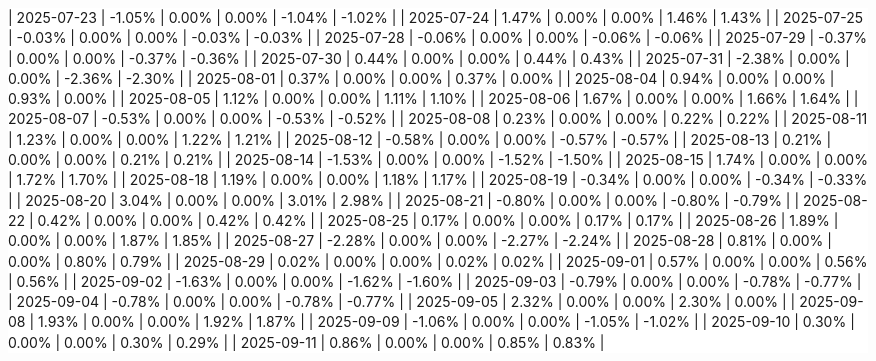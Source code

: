| 2025-07-23 | -1.05%    | 0.00%               | 0.00%    | -1.04%    | -1.02%             |
| 2025-07-24 | 1.47%     | 0.00%               | 0.00%    | 1.46%     | 1.43%              |
| 2025-07-25 | -0.03%    | 0.00%               | 0.00%    | -0.03%    | -0.03%             |
| 2025-07-28 | -0.06%    | 0.00%               | 0.00%    | -0.06%    | -0.06%             |
| 2025-07-29 | -0.37%    | 0.00%               | 0.00%    | -0.37%    | -0.36%             |
| 2025-07-30 | 0.44%     | 0.00%               | 0.00%    | 0.44%     | 0.43%              |
| 2025-07-31 | -2.38%    | 0.00%               | 0.00%    | -2.36%    | -2.30%             |
| 2025-08-01 | 0.37%     | 0.00%               | 0.00%    | 0.37%     | 0.00%              |
| 2025-08-04 | 0.94%     | 0.00%               | 0.00%    | 0.93%     | 0.00%              |
| 2025-08-05 | 1.12%     | 0.00%               | 0.00%    | 1.11%     | 1.10%              |
| 2025-08-06 | 1.67%     | 0.00%               | 0.00%    | 1.66%     | 1.64%              |
| 2025-08-07 | -0.53%    | 0.00%               | 0.00%    | -0.53%    | -0.52%             |
| 2025-08-08 | 0.23%     | 0.00%               | 0.00%    | 0.22%     | 0.22%              |
| 2025-08-11 | 1.23%     | 0.00%               | 0.00%    | 1.22%     | 1.21%              |
| 2025-08-12 | -0.58%    | 0.00%               | 0.00%    | -0.57%    | -0.57%             |
| 2025-08-13 | 0.21%     | 0.00%               | 0.00%    | 0.21%     | 0.21%              |
| 2025-08-14 | -1.53%    | 0.00%               | 0.00%    | -1.52%    | -1.50%             |
| 2025-08-15 | 1.74%     | 0.00%               | 0.00%    | 1.72%     | 1.70%              |
| 2025-08-18 | 1.19%     | 0.00%               | 0.00%    | 1.18%     | 1.17%              |
| 2025-08-19 | -0.34%    | 0.00%               | 0.00%    | -0.34%    | -0.33%             |
| 2025-08-20 | 3.04%     | 0.00%               | 0.00%    | 3.01%     | 2.98%              |
| 2025-08-21 | -0.80%    | 0.00%               | 0.00%    | -0.80%    | -0.79%             |
| 2025-08-22 | 0.42%     | 0.00%               | 0.00%    | 0.42%     | 0.42%              |
| 2025-08-25 | 0.17%     | 0.00%               | 0.00%    | 0.17%     | 0.17%              |
| 2025-08-26 | 1.89%     | 0.00%               | 0.00%    | 1.87%     | 1.85%              |
| 2025-08-27 | -2.28%    | 0.00%               | 0.00%    | -2.27%    | -2.24%             |
| 2025-08-28 | 0.81%     | 0.00%               | 0.00%    | 0.80%     | 0.79%              |
| 2025-08-29 | 0.02%     | 0.00%               | 0.00%    | 0.02%     | 0.02%              |
| 2025-09-01 | 0.57%     | 0.00%               | 0.00%    | 0.56%     | 0.56%              |
| 2025-09-02 | -1.63%    | 0.00%               | 0.00%    | -1.62%    | -1.60%             |
| 2025-09-03 | -0.79%    | 0.00%               | 0.00%    | -0.78%    | -0.77%             |
| 2025-09-04 | -0.78%    | 0.00%               | 0.00%    | -0.78%    | -0.77%             |
| 2025-09-05 | 2.32%     | 0.00%               | 0.00%    | 2.30%     | 0.00%              |
| 2025-09-08 | 1.93%     | 0.00%               | 0.00%    | 1.92%     | 1.87%              |
| 2025-09-09 | -1.06%    | 0.00%               | 0.00%    | -1.05%    | -1.02%             |
| 2025-09-10 | 0.30%     | 0.00%               | 0.00%    | 0.30%     | 0.29%              |
| 2025-09-11 | 0.86%     | 0.00%               | 0.00%    | 0.85%     | 0.83%              |